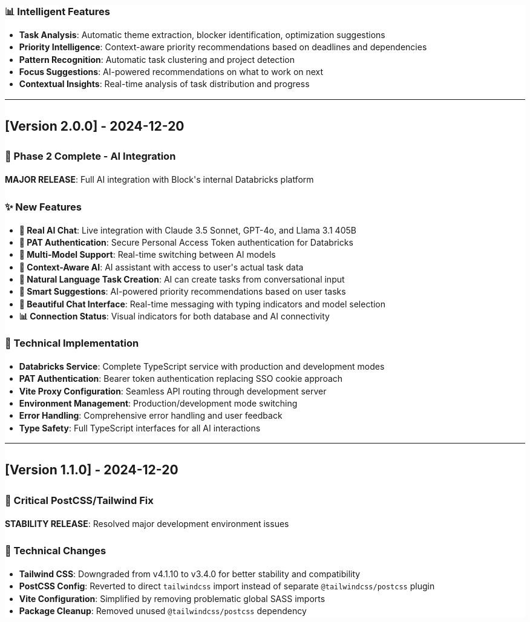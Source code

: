 ### 📊 Intelligent Features

- **Task Analysis**: Automatic theme extraction, blocker identification, optimization suggestions
- **Priority Intelligence**: Context-aware priority recommendations based on deadlines and dependencies
- **Pattern Recognition**: Automatic task clustering and project detection
- **Focus Suggestions**: AI-powered recommendations on what to work on next
- **Contextual Insights**: Real-time analysis of task distribution and progress

---

## [Version 2.0.0] - 2024-12-20

### 🚀 Phase 2 Complete - AI Integration

**MAJOR RELEASE**: Full AI integration with Block's internal Databricks platform

### ✨ New Features

- **🤖 Real AI Chat**: Live integration with Claude 3.5 Sonnet, GPT-4o, and Llama 3.1 405B
- **🔐 PAT Authentication**: Secure Personal Access Token authentication for Databricks
- **🔄 Multi-Model Support**: Real-time switching between AI models
- **🧠 Context-Aware AI**: AI assistant with access to user's actual task data
- **📝 Natural Language Task Creation**: AI can create tasks from conversational input
- **🎯 Smart Suggestions**: AI-powered priority recommendations based on user tasks
- **💬 Beautiful Chat Interface**: Real-time messaging with typing indicators and model selection
- **📊 Connection Status**: Visual indicators for both database and AI connectivity

### 🔧 Technical Implementation

- **Databricks Service**: Complete TypeScript service with production and development modes
- **PAT Authentication**: Bearer token authentication replacing SSO cookie approach
- **Vite Proxy Configuration**: Seamless API routing through development server
- **Environment Management**: Production/development mode switching
- **Error Handling**: Comprehensive error handling and user feedback
- **Type Safety**: Full TypeScript interfaces for all AI interactions

---

## [Version 1.1.0] - 2024-12-20

### 🐛 Critical PostCSS/Tailwind Fix

**STABILITY RELEASE**: Resolved major development environment issues

### 🔧 Technical Changes

- **Tailwind CSS**: Downgraded from v4.1.10 to v3.4.0 for better stability and compatibility
- **PostCSS Config**: Reverted to direct `tailwindcss` import instead of separate `@tailwindcss/postcss` plugin
- **Vite Configuration**: Simplified by removing problematic global SASS imports
- **Package Cleanup**: Removed unused `@tailwindcss/postcss` dependency
